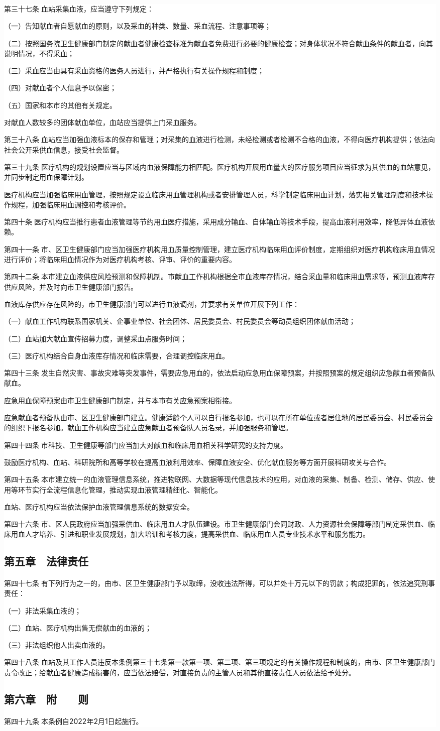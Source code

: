 第三十七条 血站采集血液，应当遵守下列规定：

（一）告知献血者自愿献血的原则，以及采血的种类、数量、采血流程、注意事项等；

（二）按照国务院卫生健康部门制定的献血者健康检查标准为献血者免费进行必要的健康检查；对身体状况不符合献血条件的献血者，向其说明情况，不得采血；

（三）采血应当由具有采血资格的医务人员进行，并严格执行有关操作规程和制度；

（四）对献血者个人信息予以保密；

（五）国家和本市的其他有关规定。

对献血人数较多的团体献血单位，血站应当提供上门采血服务。

第三十八条 血站应当加强血液标本的保存和管理；对采集的血液进行检测，未经检测或者检测不合格的血液，不得向医疗机构提供；依法向社会公开采供血信息，接受社会监督。

第三十九条 医疗机构的规划设置应当与区域内血液保障能力相匹配。医疗机构开展用血量大的医疗服务项目应当征求为其供血的血站意见，并同步制定用血保障计划。

医疗机构应当加强临床用血管理，按照规定设立临床用血管理机构或者安排管理人员，科学制定临床用血计划，落实相关管理制度和技术操作规程，加强临床用血调控和考核评价。

第四十条 医疗机构应当推行患者血液管理等节约用血医疗措施，采用成分输血、自体输血等技术手段，提高血液利用效率，降低异体血液依赖。

第四十一条 市、区卫生健康部门应当加强医疗机构用血质量控制管理，建立医疗机构临床用血评价制度，定期组织对医疗机构临床用血情况进行评价；将临床用血情况作为对医疗机构考核、评审、评价的重要内容。

第四十二条 本市建立血液供应风险预测和保障机制。市献血工作机构根据全市血液库存情况，结合采血量和临床用血需求等，预测血液库存供应风险，并及时向市卫生健康部门报告。

血液库存供应存在风险的，市卫生健康部门可以进行血液调剂，并要求有关单位开展下列工作：

（一）献血工作机构联系国家机关、企事业单位、社会团体、居民委员会、村民委员会等动员组织团体献血活动；

（二）血站加大献血宣传招募力度，调整采血点服务时间；

（三）医疗机构结合自身血液库存情况和临床需要，合理调控临床用血。

第四十三条 发生自然灾害、事故灾难等突发事件，需要应急用血的，依法启动应急用血保障预案，并按照预案的规定组织应急献血者预备队献血。

应急用血保障预案由市卫生健康部门制定，并与本市有关应急预案相衔接。

应急献血者预备队由市、区卫生健康部门建立。健康适龄个人可以自行报名参加，也可以在所在单位或者居住地的居民委员会、村民委员会的组织下报名参加。献血工作机构应当建立应急献血者预备队人员名录，并加强服务和管理。

第四十四条 市科技、卫生健康等部门应当加大对献血和临床用血相关科学研究的支持力度。

鼓励医疗机构、血站、科研院所和高等学校在提高血液利用效率、保障血液安全、优化献血服务等方面开展科研攻关与合作。

第四十五条 本市建立统一的血液管理信息系统，推进物联网、大数据等现代信息技术的应用，对血液的采集、制备、检测、储存、供应、使用等环节实行全流程信息化管理，推动实现血液管理精细化、智能化。

血站、医疗机构应当依法保护血液管理信息系统的数据安全。

第四十六条 市、区人民政府应当加强采供血、临床用血人才队伍建设。市卫生健康部门会同财政、人力资源社会保障等部门制定采供血、临床用血人才培养、引进和职业发展规划，加大培训和考核力度，提高采供血、临床用血人员专业技术水平和服务能力。

## 第五章　法律责任

第四十七条 有下列行为之一的，由市、区卫生健康部门予以取缔，没收违法所得，可以并处十万元以下的罚款；构成犯罪的，依法追究刑事责任：

（一）非法采集血液的；

（二）血站、医疗机构出售无偿献血的血液的；

（三）非法组织他人出卖血液的。

第四十八条 血站及其工作人员违反本条例第三十七条第一款第一项、第二项、第三项规定的有关操作规程和制度的，由市、区卫生健康部门责令改正；给献血者健康造成损害的，应当依法赔偿，对直接负责的主管人员和其他直接责任人员依法给予处分。

## 第六章　附　　则

第四十九条 本条例自2022年2月1日起施行。

